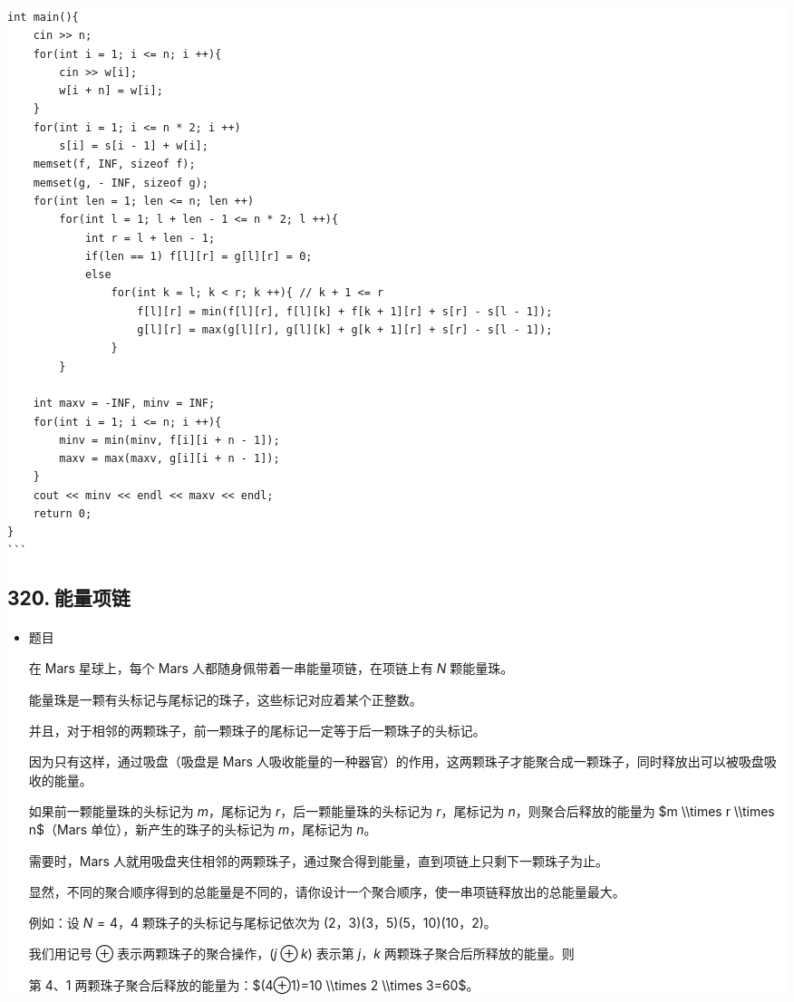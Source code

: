     int main(){
        cin >> n;
        for(int i = 1; i <= n; i ++){
            cin >> w[i];
            w[i + n] = w[i];
        }
        for(int i = 1; i <= n * 2; i ++)
            s[i] = s[i - 1] + w[i];
        memset(f, INF, sizeof f);
        memset(g, - INF, sizeof g);
        for(int len = 1; len <= n; len ++)
            for(int l = 1; l + len - 1 <= n * 2; l ++){
                int r = l + len - 1;
                if(len == 1) f[l][r] = g[l][r] = 0;
                else
                    for(int k = l; k < r; k ++){ // k + 1 <= r
                        f[l][r] = min(f[l][r], f[l][k] + f[k + 1][r] + s[r] - s[l - 1]);
                        g[l][r] = max(g[l][r], g[l][k] + g[k + 1][r] + s[r] - s[l - 1]);
                    }
            }
            
        int maxv = -INF, minv = INF;
        for(int i = 1; i <= n; i ++){
            minv = min(minv, f[i][i + n - 1]);
            maxv = max(maxv, g[i][i + n - 1]);
        }
        cout << minv << endl << maxv << endl;
        return 0;
    }
    ```
    

## **320. 能量项链**

- 题目
    
    在 Mars 星球上，每个 Mars 人都随身佩带着一串能量项链，在项链上有 $N$ 颗能量珠。
    
    能量珠是一颗有头标记与尾标记的珠子，这些标记对应着某个正整数。
    
    并且，对于相邻的两颗珠子，前一颗珠子的尾标记一定等于后一颗珠子的头标记。
    
    因为只有这样，通过吸盘（吸盘是 Mars 人吸收能量的一种器官）的作用，这两颗珠子才能聚合成一颗珠子，同时释放出可以被吸盘吸收的能量。
    
    如果前一颗能量珠的头标记为 $m$，尾标记为 $r$，后一颗能量珠的头标记为 $r$，尾标记为 $n$，则聚合后释放的能量为 $m \\times r \\times n$（Mars 单位），新产生的珠子的头标记为 $m$，尾标记为 $n$。
    
    需要时，Mars 人就用吸盘夹住相邻的两颗珠子，通过聚合得到能量，直到项链上只剩下一颗珠子为止。
    
    显然，不同的聚合顺序得到的总能量是不同的，请你设计一个聚合顺序，使一串项链释放出的总能量最大。
    
    例如：设 $N=4$，$4$ 颗珠子的头标记与尾标记依次为 $(2，3) (3，5) (5，10) (10，2)$。
    
    我们用记号 $⊕$ 表示两颗珠子的聚合操作，$(j⊕k)$ 表示第 $j$，$k$ 两颗珠子聚合后所释放的能量。则
    
    第 $4、1$ 两颗珠子聚合后释放的能量为：$(4⊕1)=10 \\times 2 \\times 3=60$。
    